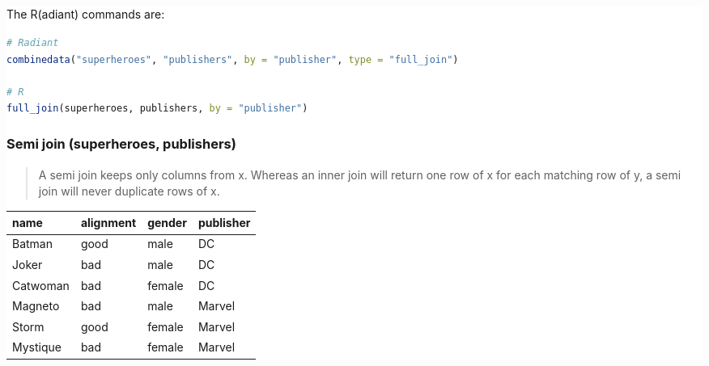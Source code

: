 The R(adiant) commands are:

```r
# Radiant
combinedata("superheroes", "publishers", by = "publisher", type = "full_join")

# R
full_join(superheroes, publishers, by = "publisher")
```

### Semi join (superheroes, publishers)

> A semi join keeps only columns from x. Whereas an inner join will return one row of x for each matching row of y, a semi join will never duplicate rows of x.

<table class='table table-condensed table-hover' style='width:70%;'>
 <thead>
  <tr>
   <th style="text-align:left;"> name </th>
   <th style="text-align:left;"> alignment </th>
   <th style="text-align:left;"> gender </th>
   <th style="text-align:left;"> publisher </th>
  </tr>
 </thead>
<tbody>
  <tr>
   <td style="text-align:left;"> Batman </td>
   <td style="text-align:left;"> good </td>
   <td style="text-align:left;"> male </td>
   <td style="text-align:left;"> DC </td>
  </tr>
  <tr>
   <td style="text-align:left;"> Joker </td>
   <td style="text-align:left;"> bad </td>
   <td style="text-align:left;"> male </td>
   <td style="text-align:left;"> DC </td>
  </tr>
  <tr>
   <td style="text-align:left;"> Catwoman </td>
   <td style="text-align:left;"> bad </td>
   <td style="text-align:left;"> female </td>
   <td style="text-align:left;"> DC </td>
  </tr>
  <tr>
   <td style="text-align:left;"> Magneto </td>
   <td style="text-align:left;"> bad </td>
   <td style="text-align:left;"> male </td>
   <td style="text-align:left;"> Marvel </td>
  </tr>
  <tr>
   <td style="text-align:left;"> Storm </td>
   <td style="text-align:left;"> good </td>
   <td style="text-align:left;"> female </td>
   <td style="text-align:left;"> Marvel </td>
  </tr>
  <tr>
   <td style="text-align:left;"> Mystique </td>
   <td style="text-align:left;"> bad </td>
   <td style="text-align:left;"> female </td>
   <td style="text-align:left;"> Marvel </td>
  </tr>
</tbody>
</table>
